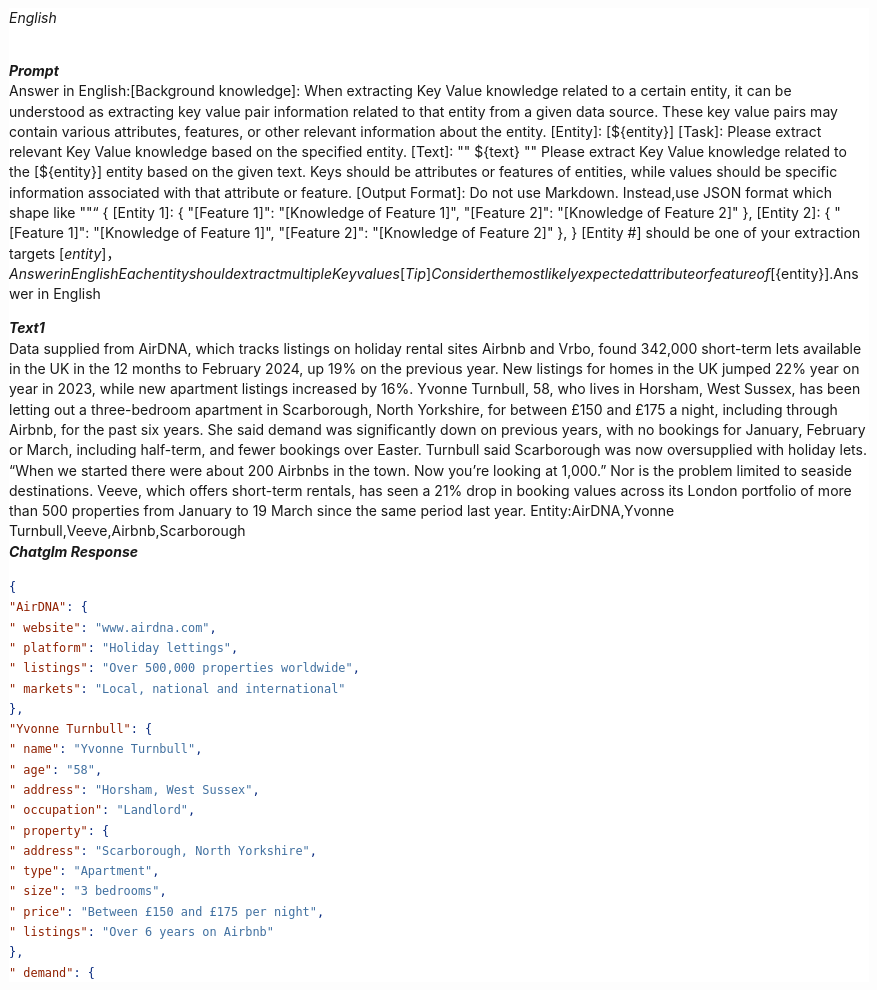 ###### English
_**Prompt**_    
Answer in English:[Background knowledge]: When extracting Key Value knowledge related to a certain entity, it can be understood as extracting key value pair information related to that entity from a given data source. These key value pairs may contain various attributes, features, or other relevant information about the entity.
[Entity]: [${entity}]
[Task]: Please extract relevant Key Value knowledge based on the specified entity.
[Text]: "" ${text} ""
Please extract Key Value knowledge related to the [${entity}] entity based on the given text. Keys should be attributes or features of entities, while values should be specific information associated with that attribute or feature.
[Output Format]: Do not use Markdown. Instead,use JSON format which shape like
""“
{
[Entity 1]:
{
"[Feature 1]": "[Knowledge of Feature 1]",
"[Feature 2]": "[Knowledge of Feature 2]"
},
[Entity 2]:
{
"[Feature 1]": "[Knowledge of Feature 1]",
"[Feature 2]": "[Knowledge of Feature 2]"
},
}
[Entity #] should be one of your extraction targets [${entity}]，Answer in English
Each entity should extract multiple Key values
[Tip] Consider the most likely expected attribute or feature of [${entity}].Answer in English
  
_**Text1**_  
Data supplied from AirDNA, which tracks listings on holiday rental sites Airbnb and Vrbo, found 342,000 short-term lets available in the UK in the 12 months to February 2024, up 19% on the previous year. New listings for homes in the UK jumped 22% year on year in 2023, while new apartment listings increased by 16%.
Yvonne Turnbull, 58, who lives in Horsham, West Sussex, has been letting out a three-bedroom apartment in Scarborough, North Yorkshire, for between £150 and £175 a night, including through Airbnb, for the past six years.
She said demand was significantly down on previous years, with no bookings for January, February or March, including half-term, and fewer bookings over Easter. Turnbull said Scarborough was now oversupplied with holiday lets. “When we started there were about 200 Airbnbs in the town. Now you’re looking at 1,000.”
Nor is the problem limited to seaside destinations. Veeve, which offers short-term rentals, has seen a 21% drop in booking values across its London portfolio of more than 500 properties from January to 19 March since the same period last year.
Entity:AirDNA,Yvonne Turnbull,Veeve,Airbnb,Scarborough  
_**Chatglm Response**_   
```json
{
"AirDNA": {
" website": "www.airdna.com",
" platform": "Holiday lettings",
" listings": "Over 500,000 properties worldwide",
" markets": "Local, national and international"
},
"Yvonne Turnbull": {
" name": "Yvonne Turnbull",
" age": "58",
" address": "Horsham, West Sussex",
" occupation": "Landlord",
" property": {
" address": "Scarborough, North Yorkshire",
" type": "Apartment",
" size": "3 bedrooms",
" price": "Between £150 and £175 per night",
" listings": "Over 6 years on Airbnb"
},
" demand": {
```